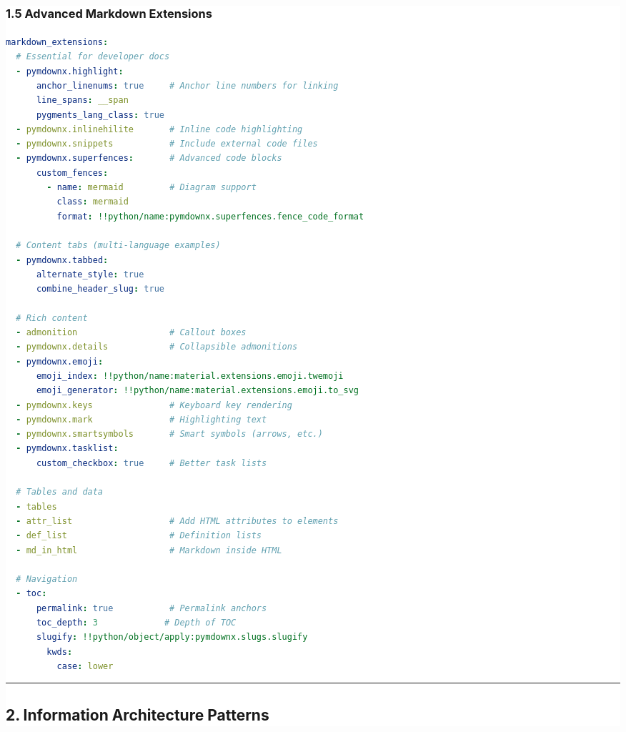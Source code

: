 ### 1.5 Advanced Markdown Extensions

```yaml
markdown_extensions:
  # Essential for developer docs
  - pymdownx.highlight:
      anchor_linenums: true     # Anchor line numbers for linking
      line_spans: __span
      pygments_lang_class: true
  - pymdownx.inlinehilite       # Inline code highlighting
  - pymdownx.snippets           # Include external code files
  - pymdownx.superfences:       # Advanced code blocks
      custom_fences:
        - name: mermaid         # Diagram support
          class: mermaid
          format: !!python/name:pymdownx.superfences.fence_code_format

  # Content tabs (multi-language examples)
  - pymdownx.tabbed:
      alternate_style: true
      combine_header_slug: true

  # Rich content
  - admonition                  # Callout boxes
  - pymdownx.details            # Collapsible admonitions
  - pymdownx.emoji:
      emoji_index: !!python/name:material.extensions.emoji.twemoji
      emoji_generator: !!python/name:material.extensions.emoji.to_svg
  - pymdownx.keys               # Keyboard key rendering
  - pymdownx.mark               # Highlighting text
  - pymdownx.smartsymbols       # Smart symbols (arrows, etc.)
  - pymdownx.tasklist:
      custom_checkbox: true     # Better task lists

  # Tables and data
  - tables
  - attr_list                   # Add HTML attributes to elements
  - def_list                    # Definition lists
  - md_in_html                  # Markdown inside HTML

  # Navigation
  - toc:
      permalink: true           # Permalink anchors
      toc_depth: 3             # Depth of TOC
      slugify: !!python/object/apply:pymdownx.slugs.slugify
        kwds:
          case: lower
```

---

## 2. Information Architecture Patterns
